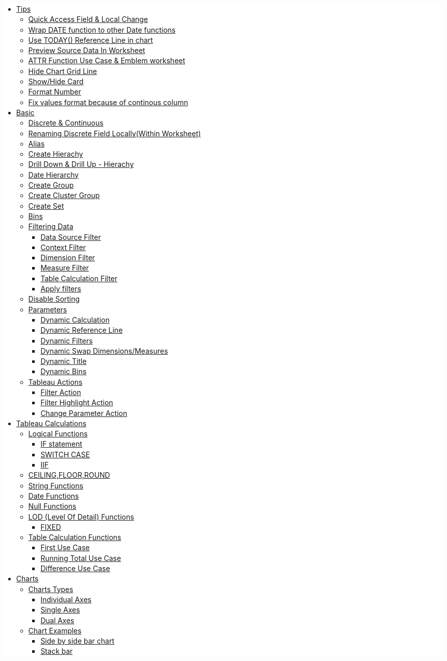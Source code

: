 - [Tips](#tips)
  - [Quick Access Field \& Local Change](#quick-access-field--local-change)
  - [Wrap DATE function to other Date functions](#wrap-date-function-to-other-date-functions)
  - [Use TODAY() Reference Line in chart](#use-today-reference-line-in-chart)
  - [Preview Source Data In Worksheet](#preview-source-data-in-worksheet)
  - [ATTR Function Use Case \& Emblem worksheet](#attr-function-use-case--emblem-worksheet)
  - [Hide Chart Grid Line](#hide-chart-grid-line)
  - [Show/Hide Card](#showhide-card)
  - [Format Number](#format-number)
  - [Fix values format because of continous column](#fix-values-format-because-of-continous-column)
- [Basic](#basic)
  - [Discrete \& Continuous](#discrete--continuous)
  - [Renaming Discrete Field Locally(Within Worksheet)](#renaming-discrete-field-locallywithin-worksheet)
  - [Alias](#alias)
  - [Create Hierachy](#create-hierachy)
  - [Drill Down \& Drill Up - Hierachy](#drill-down--drill-up---hierachy)
  - [Date Hierarchy](#date-hierarchy)
  - [Create Group](#create-group)
  - [Create Cluster Group](#create-cluster-group)
  - [Create Set](#create-set)
  - [Bins](#bins)
  - [Filtering Data](#filtering-data)
    - [Data Source Filter](#data-source-filter)
    - [Context Filter](#context-filter)
    - [Dimension Filter](#dimension-filter)
    - [Measure Filter](#measure-filter)
    - [Table Calculation Filter](#table-calculation-filter)
    - [Apply filters](#apply-filters)
  - [Disable Sorting](#disable-sorting)
  - [Parameters](#parameters)
    - [Dynamic Calculation](#dynamic-calculation)
    - [Dynamic Reference Line](#dynamic-reference-line)
    - [Dynamic Filters](#dynamic-filters)
    - [Dynamic Swap Dimensions/Measures](#dynamic-swap-dimensionsmeasures)
    - [Dynamic Title](#dynamic-title)
    - [Dynamic Bins](#dynamic-bins)
  - [Tableau Actions](#tableau-actions)
    - [Filter Action](#filter-action)
    - [Filter Highlight Action](#filter-highlight-action)
    - [Change Parameter Action](#change-parameter-action)
- [Tableau Calculations](#tableau-calculations)
  - [Logical Functions](#logical-functions)
    - [IF statement](#if-statement)
    - [SWITCH CASE](#switch-case)
    - [IIF](#iif)
  - [CEILING,FLOOR,ROUND](#ceilingfloorround)
  - [String Functions](#string-functions)
  - [Date Functions](#date-functions)
  - [Null Functions](#null-functions)
  - [LOD (Level Of Detail) Functions](#lod-level-of-detail-functions)
    - [FIXED](#fixed)
  - [Table Calculation Functions](#table-calculation-functions)
    - [First Use Case](#first-use-case)
    - [Running Total Use Case](#running-total-use-case)
    - [Difference Use Case](#difference-use-case)
- [Charts](#charts)
  - [Charts Types](#charts-types)
    - [Individual Axes](#individual-axes)
    - [Single Axes](#single-axes)
    - [Dual Axes](#dual-axes)
  - [Chart Examples](#chart-examples)
    - [Side by side bar chart](#side-by-side-bar-chart)
    - [Stack bar](#stack-bar)